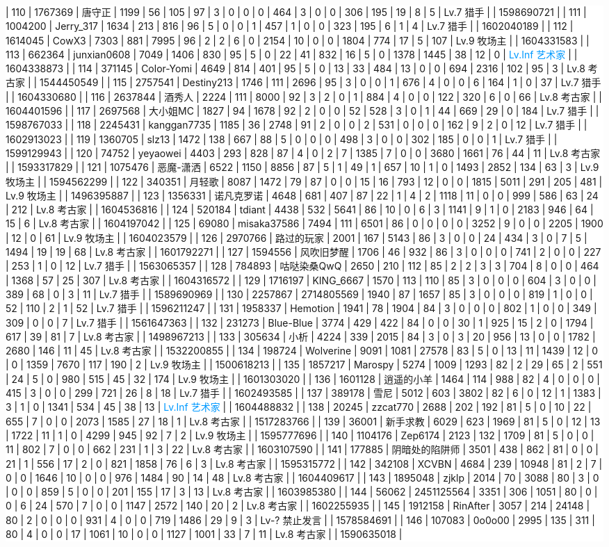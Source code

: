| 110 | 1767369 | 唐守正 | 1199 | 56 | 105 | 97 | 3 | 0 | 0 | 0 | 464 | 3 | 0 | 0 | 306 | 195 | 19 | 8 | 5 | Lv.7 猎手 |  | 1598690721 |
| 111 | 1004200 | Jerry_317 | 1634 | 213 | 816 | 96 | 5 | 0 | 0 | 1 | 457 | 1 | 0 | 0 | 323 | 195 | 6 | 1 | 4 | Lv.7 猎手 |  | 1602040189 |
| 112 | 1614045 | CowX3 | 7303 | 881 | 7995 | 96 | 2 | 2 | 6 | 0 | 2154 | 10 | 0 | 0 | 1804 | 774 | 17 | 5 | 107 | Lv.9 牧场主 |  | 1604331583 |
| 113 | 662364 | junxian0608 | 7049 | 1406 | 830 | 95 | 5 | 0 | 22 | 41 | 832 | 16 | 5 | 0 | 1378 | 1445 | 38 | 12 | 0 | <font color="#0099FF">Lv.Inf 艺术家</font> |  | 1604338873 |
| 114 | 371145 | Color-Yomi | 4649 | 814 | 401 | 95 | 5 | 0 | 13 | 33 | 484 | 13 | 0 | 0 | 694 | 2316 | 102 | 95 | 3 | Lv.8 考古家 |  | 1544450549 |
| 115 | 2757541 | Destiny213 | 1746 | 111 | 2696 | 95 | 3 | 0 | 0 | 1 | 676 | 4 | 0 | 0 | 6 | 164 | 1 | 0 | 37 | Lv.7 猎手 |  | 1604330680 |
| 116 | 2637844 | 酒秀人 | 2224 | 111 | 8000 | 92 | 3 | 2 | 0 | 1 | 884 | 4 | 0 | 0 | 122 | 320 | 6 | 0 | 66 | Lv.8 考古家 |  | 1604401596 |
| 117 | 2697568 | 大小姐MC | 1827 | 94 | 1678 | 92 | 2 | 0 | 0 | 52 | 528 | 3 | 0 | 1 | 44 | 669 | 29 | 0 | 184 | Lv.7 猎手 |  | 1598767033 |
| 118 | 2245431 | kanggan7735 | 1185 | 36 | 2748 | 91 | 2 | 0 | 0 | 2 | 531 | 0 | 0 | 0 | 162 | 9 | 2 | 0 | 12 | Lv.7 猎手 |  | 1602913023 |
| 119 | 1360705 | slz13 | 1472 | 138 | 667 | 88 | 5 | 0 | 0 | 0 | 498 | 3 | 0 | 0 | 302 | 185 | 0 | 0 | 1 | Lv.7 猎手 |  | 1599129943 |
| 120 | 74752 | yeyaowei | 4403 | 293 | 828 | 87 | 4 | 0 | 2 | 7 | 1385 | 7 | 0 | 0 | 3680 | 1661 | 76 | 44 | 11 | Lv.8 考古家 |  | 1593317829 |
| 121 | 1075476 | 恶魔-潇洒 | 6522 | 1150 | 8856 | 87 | 5 | 1 | 49 | 1 | 657 | 10 | 1 | 0 | 1493 | 2852 | 134 | 63 | 3 | Lv.9 牧场主 |  | 1594562299 |
| 122 | 340351 | 月轻歌 | 8087 | 1472 | 79 | 87 | 0 | 0 | 15 | 16 | 793 | 12 | 0 | 0 | 1815 | 5011 | 291 | 205 | 481 | Lv.9 牧场主 |  | 1496395887 |
| 123 | 1356331 | 诺凡克罗诺 | 4648 | 681 | 407 | 87 | 22 | 1 | 4 | 2 | 1118 | 11 | 0 | 0 | 999 | 586 | 63 | 24 | 212 | Lv.8 考古家 |  | 1604536816 |
| 124 | 520184 | tdiant | 4438 | 532 | 5641 | 86 | 10 | 0 | 6 | 3 | 1141 | 9 | 1 | 0 | 2183 | 946 | 64 | 15 | 6 | Lv.8 考古家 |  | 1604197042 |
| 125 | 69080 | misaka37586 | 7494 | 111 | 6501 | 86 | 0 | 0 | 0 | 0 | 3252 | 9 | 0 | 0 | 2205 | 1900 | 12 | 0 | 61 | Lv.9 牧场主 |  | 1604023579 |
| 126 | 2970766 | 路过的玩家 | 2001 | 167 | 5143 | 86 | 3 | 0 | 0 | 24 | 434 | 3 | 0 | 7 | 5 | 1494 | 19 | 19 | 68 | Lv.8 考古家 |  | 1601792271 |
| 127 | 1594556 | 风吹旧梦醒 | 1706 | 46 | 932 | 86 | 3 | 0 | 0 | 0 | 741 | 2 | 0 | 0 | 227 | 253 | 1 | 0 | 12 | Lv.7 猎手 |  | 1563065357 |
| 128 | 784893 | 咕哒染桑QwQ | 2650 | 210 | 112 | 85 | 2 | 2 | 3 | 3 | 704 | 8 | 0 | 0 | 464 | 1368 | 57 | 25 | 307 | Lv.8 考古家 |  | 1604316572 |
| 129 | 1716197 | KING_6667 | 1570 | 113 | 110 | 85 | 3 | 0 | 0 | 0 | 604 | 3 | 0 | 0 | 389 | 68 | 0 | 3 | 11 | Lv.7 猎手 |  | 1589690969 |
| 130 | 2257867 | 2714805569 | 1940 | 87 | 1657 | 85 | 3 | 0 | 0 | 0 | 819 | 1 | 0 | 0 | 52 | 110 | 2 | 1 | 52 | Lv.7 猎手 |  | 1596211247 |
| 131 | 1958337 | Hemotion | 1941 | 78 | 1904 | 84 | 3 | 0 | 0 | 0 | 802 | 1 | 0 | 0 | 349 | 309 | 0 | 0 | 7 | Lv.7 猎手 |  | 1561647363 |
| 132 | 231273 | Blue-Blue | 3774 | 429 | 422 | 84 | 0 | 0 | 30 | 1 | 925 | 15 | 2 | 0 | 1794 | 617 | 39 | 81 | 7 | Lv.8 考古家 |  | 1498967213 |
| 133 | 305634 | 小析 | 4224 | 339 | 2015 | 84 | 3 | 0 | 3 | 20 | 956 | 13 | 0 | 0 | 1782 | 2680 | 146 | 11 | 45 | Lv.8 考古家 |  | 1532200855 |
| 134 | 198724 | Wolverine | 9091 | 1081 | 27578 | 83 | 5 | 0 | 13 | 11 | 1439 | 12 | 0 | 0 | 1359 | 7670 | 117 | 190 | 2 | Lv.9 牧场主 |  | 1500618213 |
| 135 | 1857217 | Marospy | 5274 | 1009 | 1293 | 82 | 2 | 29 | 65 | 2 | 551 | 24 | 5 | 0 | 980 | 515 | 45 | 32 | 174 | Lv.9 牧场主 |  | 1601303020 |
| 136 | 1601128 | 逍遥的小羊 | 1464 | 114 | 988 | 82 | 4 | 0 | 0 | 0 | 415 | 3 | 0 | 0 | 299 | 721 | 26 | 8 | 18 | Lv.7 猎手 |  | 1602493585 |
| 137 | 389178 | 雪尼 | 5012 | 603 | 3802 | 82 | 6 | 0 | 12 | 1 | 1383 | 3 | 1 | 0 | 1341 | 534 | 45 | 38 | 13 | <font color="#0099FF">Lv.Inf 艺术家</font> |  | 1604488832 |
| 138 | 20245 | zzcat770 | 2688 | 202 | 192 | 81 | 5 | 0 | 10 | 22 | 655 | 7 | 0 | 0 | 2073 | 1585 | 27 | 18 | 1 | Lv.8 考古家 |  | 1517283766 |
| 139 | 36001 | 新手求教 | 6029 | 623 | 1969 | 81 | 5 | 0 | 12 | 13 | 1722 | 11 | 1 | 0 | 4299 | 945 | 92 | 7 | 2 | Lv.9 牧场主 |  | 1595777696 |
| 140 | 1104176 | Zep6174 | 2123 | 132 | 1709 | 81 | 5 | 0 | 0 | 11 | 802 | 7 | 0 | 0 | 662 | 231 | 1 | 3 | 22 | Lv.8 考古家 |  | 1603107590 |
| 141 | 177885 | 阴暗处的陷阱师 | 3501 | 438 | 862 | 81 | 0 | 0 | 21 | 1 | 556 | 17 | 2 | 0 | 821 | 1858 | 76 | 6 | 3 | Lv.8 考古家 |  | 1595315772 |
| 142 | 342108 | XCVBN | 4684 | 239 | 10948 | 81 | 2 | 7 | 0 | 0 | 1646 | 10 | 0 | 0 | 976 | 1484 | 90 | 14 | 48 | Lv.8 考古家 |  | 1604409617 |
| 143 | 1895048 | zjklp | 2014 | 70 | 3088 | 80 | 3 | 0 | 0 | 0 | 859 | 5 | 0 | 0 | 201 | 155 | 17 | 3 | 13 | Lv.8 考古家 |  | 1603985380 |
| 144 | 56062 | 2451125564 | 3351 | 306 | 1051 | 80 | 0 | 0 | 6 | 24 | 570 | 7 | 0 | 0 | 1147 | 2572 | 140 | 20 | 2 | Lv.8 考古家 |  | 1602255935 |
| 145 | 1912158 | RinAfter | 3057 | 214 | 24148 | 80 | 2 | 0 | 0 | 0 | 931 | 4 | 0 | 0 | 719 | 1486 | 29 | 9 | 3 | Lv-? 禁止发言 |  | 1578584691 |
| 146 | 107083 | 0o0o00 | 2995 | 135 | 311 | 80 | 4 | 0 | 0 | 17 | 1061 | 10 | 0 | 0 | 1127 | 1001 | 33 | 7 | 11 | Lv.8 考古家 |  | 1590635018 |